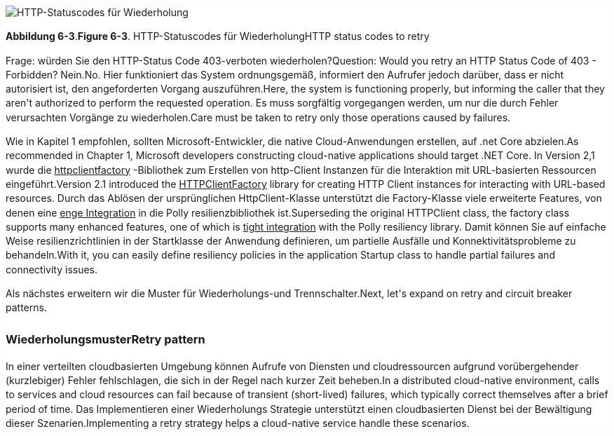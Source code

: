 ![HTTP-Statuscodes für Wiederholung](./media/http-status-codes.png)

<span data-ttu-id="dd5c5-117">**Abbildung 6-3**.</span><span class="sxs-lookup"><span data-stu-id="dd5c5-117">**Figure 6-3**.</span></span> <span data-ttu-id="dd5c5-118">HTTP-Statuscodes für Wiederholung</span><span class="sxs-lookup"><span data-stu-id="dd5c5-118">HTTP status codes to retry</span></span>

<span data-ttu-id="dd5c5-119">Frage: würden Sie den HTTP-Status Code 403-verboten wiederholen?</span><span class="sxs-lookup"><span data-stu-id="dd5c5-119">Question: Would you retry an HTTP Status Code of 403 - Forbidden?</span></span> <span data-ttu-id="dd5c5-120">Nein.</span><span class="sxs-lookup"><span data-stu-id="dd5c5-120">No.</span></span> <span data-ttu-id="dd5c5-121">Hier funktioniert das System ordnungsgemäß, informiert den Aufrufer jedoch darüber, dass er nicht autorisiert ist, den angeforderten Vorgang auszuführen.</span><span class="sxs-lookup"><span data-stu-id="dd5c5-121">Here, the system is functioning properly, but informing the caller that they aren't authorized to perform the requested operation.</span></span> <span data-ttu-id="dd5c5-122">Es muss sorgfältig vorgegangen werden, um nur die durch Fehler verursachten Vorgänge zu wiederholen.</span><span class="sxs-lookup"><span data-stu-id="dd5c5-122">Care must be taken to retry only those operations caused by failures.</span></span>

<span data-ttu-id="dd5c5-123">Wie in Kapitel 1 empfohlen, sollten Microsoft-Entwickler, die native Cloud-Anwendungen erstellen, auf .net Core abzielen.</span><span class="sxs-lookup"><span data-stu-id="dd5c5-123">As recommended in Chapter 1, Microsoft developers constructing cloud-native applications should target .NET Core.</span></span> <span data-ttu-id="dd5c5-124">In Version 2,1 wurde die [httpclientfactory](https://www.stevejgordon.co.uk/introduction-to-httpclientfactory-aspnetcore) -Bibliothek zum Erstellen von http-Client Instanzen für die Interaktion mit URL-basierten Ressourcen eingeführt.</span><span class="sxs-lookup"><span data-stu-id="dd5c5-124">Version 2.1 introduced the [HTTPClientFactory](https://www.stevejgordon.co.uk/introduction-to-httpclientfactory-aspnetcore) library for creating HTTP Client instances for interacting with URL-based resources.</span></span> <span data-ttu-id="dd5c5-125">Durch das Ablösen der ursprünglichen HttpClient-Klasse unterstützt die Factory-Klasse viele erweiterte Features, von denen eine [enge Integration](../microservices/implement-resilient-applications/implement-http-call-retries-exponential-backoff-polly.md) in die Polly resilienzbibliothek ist.</span><span class="sxs-lookup"><span data-stu-id="dd5c5-125">Superseding the original HTTPClient class, the factory class supports many enhanced features, one of which is [tight integration](../microservices/implement-resilient-applications/implement-http-call-retries-exponential-backoff-polly.md) with the Polly resiliency library.</span></span> <span data-ttu-id="dd5c5-126">Damit können Sie auf einfache Weise resilienzrichtlinien in der Startklasse der Anwendung definieren, um partielle Ausfälle und Konnektivitätsprobleme zu behandeln.</span><span class="sxs-lookup"><span data-stu-id="dd5c5-126">With it, you can easily define resiliency policies in the application Startup class to handle partial failures and connectivity issues.</span></span>

<span data-ttu-id="dd5c5-127">Als nächstes erweitern wir die Muster für Wiederholungs-und Trennschalter.</span><span class="sxs-lookup"><span data-stu-id="dd5c5-127">Next, let's expand on retry and circuit breaker patterns.</span></span>

### <a name="retry-pattern"></a><span data-ttu-id="dd5c5-128">Wiederholungsmuster</span><span class="sxs-lookup"><span data-stu-id="dd5c5-128">Retry pattern</span></span>

<span data-ttu-id="dd5c5-129">In einer verteilten cloudbasierten Umgebung können Aufrufe von Diensten und cloudressourcen aufgrund vorübergehender (kurzlebiger) Fehler fehlschlagen, die sich in der Regel nach kurzer Zeit beheben.</span><span class="sxs-lookup"><span data-stu-id="dd5c5-129">In a distributed cloud-native environment, calls to services and cloud resources can fail because of transient (short-lived) failures, which typically correct themselves after a brief period of time.</span></span> <span data-ttu-id="dd5c5-130">Das Implementieren einer Wiederholungs Strategie unterstützt einen cloudbasierten Dienst bei der Bewältigung dieser Szenarien.</span><span class="sxs-lookup"><span data-stu-id="dd5c5-130">Implementing a retry strategy helps a cloud-native service handle these scenarios.</span></span>
